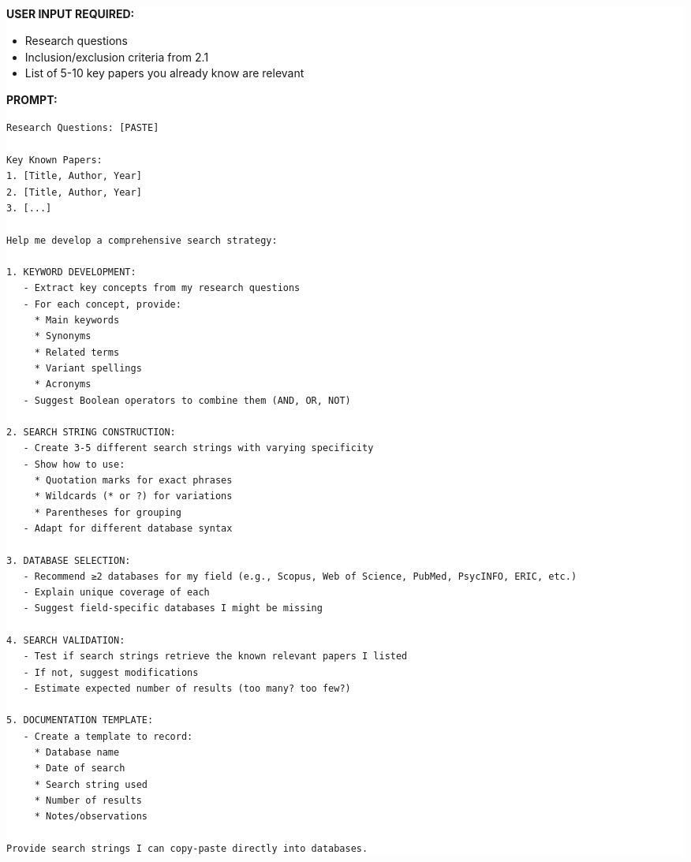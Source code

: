 **USER INPUT REQUIRED:**
- Research questions
- Inclusion/exclusion criteria from 2.1
- List of 5-10 key papers you already know are relevant

**PROMPT:**
```
Research Questions: [PASTE]

Key Known Papers:
1. [Title, Author, Year]
2. [Title, Author, Year]
3. [...]

Help me develop a comprehensive search strategy:

1. KEYWORD DEVELOPMENT:
   - Extract key concepts from my research questions
   - For each concept, provide:
     * Main keywords
     * Synonyms
     * Related terms
     * Variant spellings
     * Acronyms
   - Suggest Boolean operators to combine them (AND, OR, NOT)

2. SEARCH STRING CONSTRUCTION:
   - Create 3-5 different search strings with varying specificity
   - Show how to use:
     * Quotation marks for exact phrases
     * Wildcards (* or ?) for variations
     * Parentheses for grouping
   - Adapt for different database syntax

3. DATABASE SELECTION:
   - Recommend ≥2 databases for my field (e.g., Scopus, Web of Science, PubMed, PsycINFO, ERIC, etc.)
   - Explain unique coverage of each
   - Suggest field-specific databases I might be missing

4. SEARCH VALIDATION:
   - Test if search strings retrieve the known relevant papers I listed
   - If not, suggest modifications
   - Estimate expected number of results (too many? too few?)

5. DOCUMENTATION TEMPLATE:
   - Create a template to record:
     * Database name
     * Date of search
     * Search string used
     * Number of results
     * Notes/observations

Provide search strings I can copy-paste directly into databases.
```
